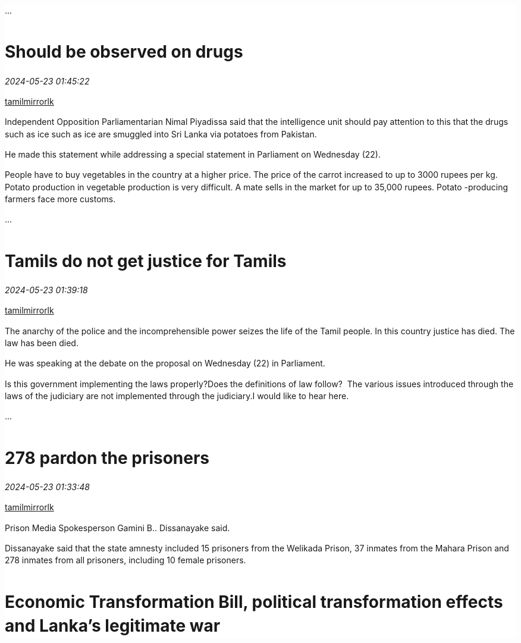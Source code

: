 ...



# Should be observed on drugs

*2024-05-23 01:45:22*

[tamilmirrorlk](https://www.tamilmirror.lk/செய்திகள்/போதைபொருள்-குறித்து-அவதானம்-வேண்டும்/175-337739)

Independent Opposition Parliamentarian Nimal Piyadissa said that the intelligence unit should pay attention to this that the drugs such as ice such as ice are smuggled into Sri Lanka via potatoes from Pakistan.

He made this statement while addressing a special statement in Parliament on Wednesday (22).

People have to buy vegetables in the country at a higher price. The price of the carrot increased to up to 3000 rupees per kg. Potato production in vegetable production is very difficult. A mate sells in the market for up to 35,000 rupees. Potato -producing farmers face more customs.

...



# Tamils do not get justice for Tamils

*2024-05-23 01:39:18*

[tamilmirrorlk](https://www.tamilmirror.lk/செய்திகள்/தமிழர்களுக்கு-நீதி-கிடைக்காது/175-337738)

The anarchy of the police and the incomprehensible power seizes the life of the Tamil people. In this country justice has died. The law has been died.

He was speaking at the debate on the proposal on Wednesday (22) in Parliament.

Is this government implementing the laws properly?Does the definitions of law follow?  The various issues introduced through the laws of the judiciary are not implemented through the judiciary.I would like to hear here.

...



# 278 pardon the prisoners

*2024-05-23 01:33:48*

[tamilmirrorlk](https://www.tamilmirror.lk/செய்திகள்/278-கைதிகளுக்கு-மன்னிப்பு/175-337737)

Prison Media Spokesperson Gamini B.. Dissanayake said.

Dissanayake said that the state amnesty included 15 prisoners from the Welikada Prison, 37 inmates from the Mahara Prison and 278 inmates from all prisoners, including 10 female prisoners.



# Economic Transformation Bill, political transformation effects and Lanka’s legitimate war
